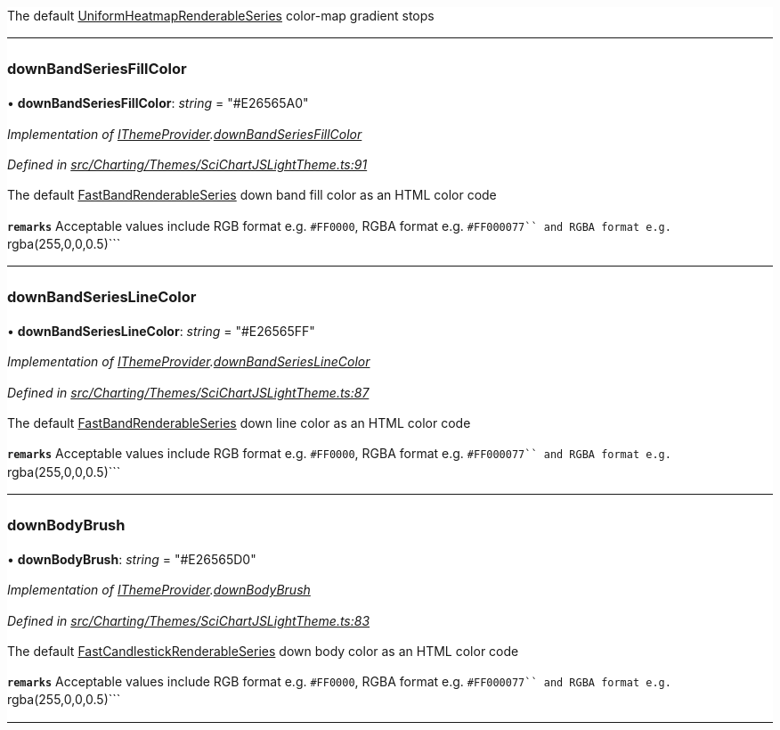 The default [UniformHeatmapRenderableSeries](uniformheatmaprenderableseries.md) color-map gradient stops

___

###  downBandSeriesFillColor

• **downBandSeriesFillColor**: *string* = "#E26565A0"

*Implementation of [IThemeProvider](../interfaces/ithemeprovider.md).[downBandSeriesFillColor](../interfaces/ithemeprovider.md#downbandseriesfillcolor)*

*Defined in [src/Charting/Themes/SciChartJSLightTheme.ts:91](https://github.com/ABTSoftware/SciChart.Dev/blob/f6fba97af2/Web/src/SciChart/src/Charting/Themes/SciChartJSLightTheme.ts#L91)*

The default [FastBandRenderableSeries](fastbandrenderableseries.md) down band fill color as an HTML color code

**`remarks`** Acceptable values include RGB format e.g. ```#FF0000```, RGBA format e.g. ```#FF000077`` and RGBA format e.g. ```rgba(255,0,0,0.5)```

___

###  downBandSeriesLineColor

• **downBandSeriesLineColor**: *string* = "#E26565FF"

*Implementation of [IThemeProvider](../interfaces/ithemeprovider.md).[downBandSeriesLineColor](../interfaces/ithemeprovider.md#downbandserieslinecolor)*

*Defined in [src/Charting/Themes/SciChartJSLightTheme.ts:87](https://github.com/ABTSoftware/SciChart.Dev/blob/f6fba97af2/Web/src/SciChart/src/Charting/Themes/SciChartJSLightTheme.ts#L87)*

The default [FastBandRenderableSeries](fastbandrenderableseries.md) down line color as an HTML color code

**`remarks`** Acceptable values include RGB format e.g. ```#FF0000```, RGBA format e.g. ```#FF000077`` and RGBA format e.g. ```rgba(255,0,0,0.5)```

___

###  downBodyBrush

• **downBodyBrush**: *string* = "#E26565D0"

*Implementation of [IThemeProvider](../interfaces/ithemeprovider.md).[downBodyBrush](../interfaces/ithemeprovider.md#downbodybrush)*

*Defined in [src/Charting/Themes/SciChartJSLightTheme.ts:83](https://github.com/ABTSoftware/SciChart.Dev/blob/f6fba97af2/Web/src/SciChart/src/Charting/Themes/SciChartJSLightTheme.ts#L83)*

The default [FastCandlestickRenderableSeries](fastcandlestickrenderableseries.md) down body color as an HTML color code

**`remarks`** Acceptable values include RGB format e.g. ```#FF0000```, RGBA format e.g. ```#FF000077`` and RGBA format e.g. ```rgba(255,0,0,0.5)```

___
